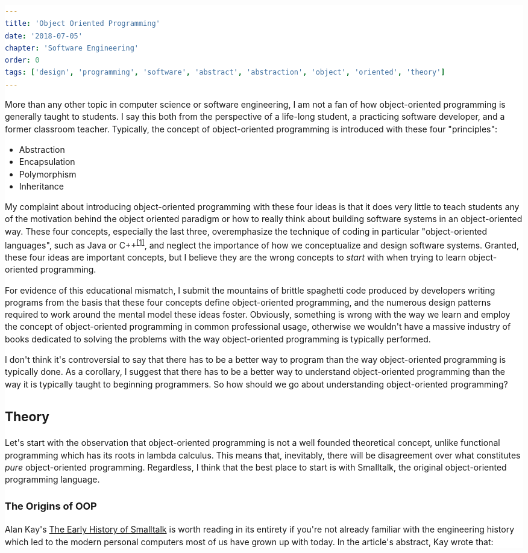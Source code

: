 ```yaml
---
title: 'Object Oriented Programming'
date: '2018-07-05'
chapter: 'Software Engineering'
order: 0
tags: ['design', 'programming', 'software', 'abstract', 'abstraction', 'object', 'oriented', 'theory']
---
```


More than any other topic in computer science or software engineering, I am not a fan of how object-oriented programming is generally taught to students.  I say this both from the perspective of a life-long student, a practicing software developer, and a former classroom teacher.  Typically, the concept of object-oriented programming is introduced with these four "principles":

- Abstraction
- Encapsulation
- Polymorphism
- Inheritance

My complaint about introducing object-oriented programming with these four ideas is that it does very little to teach students any of the motivation behind the object oriented paradigm or how to really think about building software systems in an object-oriented way.  These four concepts, especially the last three, overemphasize the technique of coding in particular "object-oriented languages", such as Java or C++<sup id="a1">[[1]](#f1)</sup>, and neglect the importance of how we conceptualize and design software systems.  Granted, these four ideas are important concepts, but I believe they are the wrong concepts to *start* with when trying to learn object-oriented programming.  

For evidence of this educational mismatch, I submit the mountains of brittle spaghetti code produced by developers writing programs from the basis that these four concepts define object-oriented programming, and the numerous design patterns required to work around the mental model these ideas foster.  Obviously, something is wrong with the way we learn and employ the concept of object-oriented programming in common professional usage, otherwise we wouldn't have a massive industry of books dedicated to solving the problems with the way object-oriented programming is typically performed.

I don't think it's controversial to say that there has to be a better way to program than the way object-oriented programming is typically done.  As a corollary, I suggest that there has to be a better way to understand object-oriented programming than the way it is typically taught to beginning programmers.  So how should we go about understanding object-oriented programming?

## Theory

Let's start with the observation that object-oriented programming is not a well founded theoretical concept, unlike functional programming which has its roots in lambda calculus.  This means that, inevitably, there will be disagreement over what constitutes *pure* object-oriented programming.  Regardless, I think that the best place to start is with Smalltalk, the original object-oriented programming language.

### The Origins of OOP

Alan Kay's [The Early History of Smalltalk](http://worrydream.com/EarlyHistoryOfSmalltalk/) is worth reading in its entirety if you're not already familiar with the engineering history which led to the modern personal computers most of us have grown up with today.  In the article's abstract, Kay wrote that:
